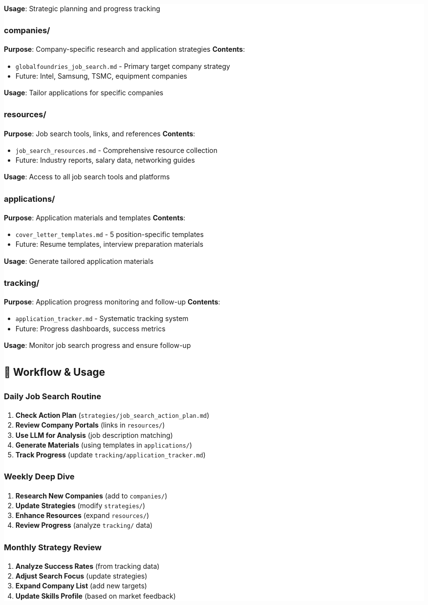 **Usage**: Strategic planning and progress tracking

### **companies/**
**Purpose**: Company-specific research and application strategies
**Contents**:
- `globalfoundries_job_search.md` - Primary target company strategy
- Future: Intel, Samsung, TSMC, equipment companies

**Usage**: Tailor applications for specific companies

### **resources/**
**Purpose**: Job search tools, links, and references
**Contents**:
- `job_search_resources.md` - Comprehensive resource collection
- Future: Industry reports, salary data, networking guides

**Usage**: Access to all job search tools and platforms

### **applications/**
**Purpose**: Application materials and templates
**Contents**:
- `cover_letter_templates.md` - 5 position-specific templates
- Future: Resume templates, interview preparation materials

**Usage**: Generate tailored application materials

### **tracking/**
**Purpose**: Application progress monitoring and follow-up
**Contents**:
- `application_tracker.md` - Systematic tracking system
- Future: Progress dashboards, success metrics

**Usage**: Monitor job search progress and ensure follow-up

## 🔄 **Workflow & Usage**

### **Daily Job Search Routine**
1. **Check Action Plan** (`strategies/job_search_action_plan.md`)
2. **Review Company Portals** (links in `resources/`)
3. **Use LLM for Analysis** (job description matching)
4. **Generate Materials** (using templates in `applications/`)
5. **Track Progress** (update `tracking/application_tracker.md`)

### **Weekly Deep Dive**
1. **Research New Companies** (add to `companies/`)
2. **Update Strategies** (modify `strategies/`)
3. **Enhance Resources** (expand `resources/`)
4. **Review Progress** (analyze `tracking/` data)

### **Monthly Strategy Review**
1. **Analyze Success Rates** (from tracking data)
2. **Adjust Search Focus** (update strategies)
3. **Expand Company List** (add new targets)
4. **Update Skills Profile** (based on market feedback)
